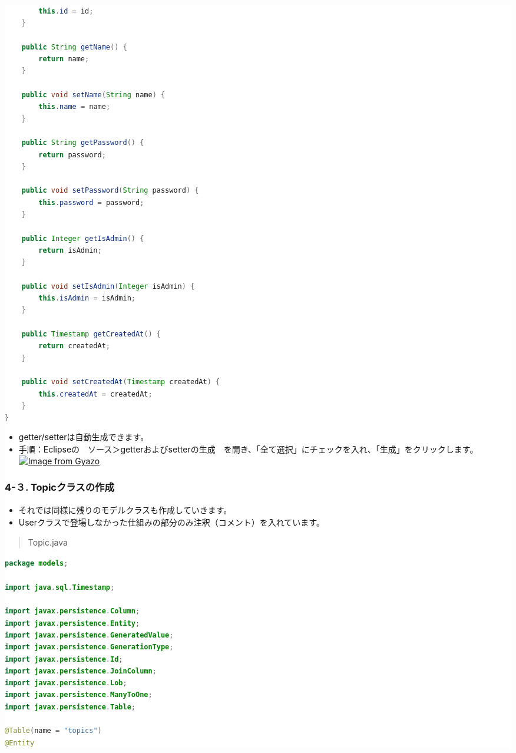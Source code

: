 ``` JAVA
		this.id = id;
	}

	public String getName() {
		return name;
	}

	public void setName(String name) {
		this.name = name;
	}

	public String getPassword() {
		return password;
	}

	public void setPassword(String password) {
		this.password = password;
	}

	public Integer getIsAdmin() {
		return isAdmin;
	}

	public void setIsAdmin(Integer isAdmin) {
		this.isAdmin = isAdmin;
	}

	public Timestamp getCreatedAt() {
		return createdAt;
	}

	public void setCreatedAt(Timestamp createdAt) {
		this.createdAt = createdAt;
	}
}
```
- getter/setterは自動生成できます。
- 手順：Eclipseの　ソース＞getterおよびsetterの生成　を開き、「全て選択」にチェックを入れ、「生成」をクリックします。  
[![Image from Gyazo](https://i.gyazo.com/9c1b8d82c20f454189f1a89b62665081.png)](https://gyazo.com/9c1b8d82c20f454189f1a89b62665081)  

### 4-３. Topicクラスの作成
- それでは同様に残りのモデルクラスも作成していきます。
- Userクラスで登場しなかった仕組みの部分のみ注釈（コメント）を入れています。

> Topic.java
``` JAVA
package models;

import java.sql.Timestamp;

import javax.persistence.Column;
import javax.persistence.Entity;
import javax.persistence.GeneratedValue;
import javax.persistence.GenerationType;
import javax.persistence.Id;
import javax.persistence.JoinColumn;
import javax.persistence.Lob;
import javax.persistence.ManyToOne;
import javax.persistence.Table;

@Table(name = "topics")
@Entity
```